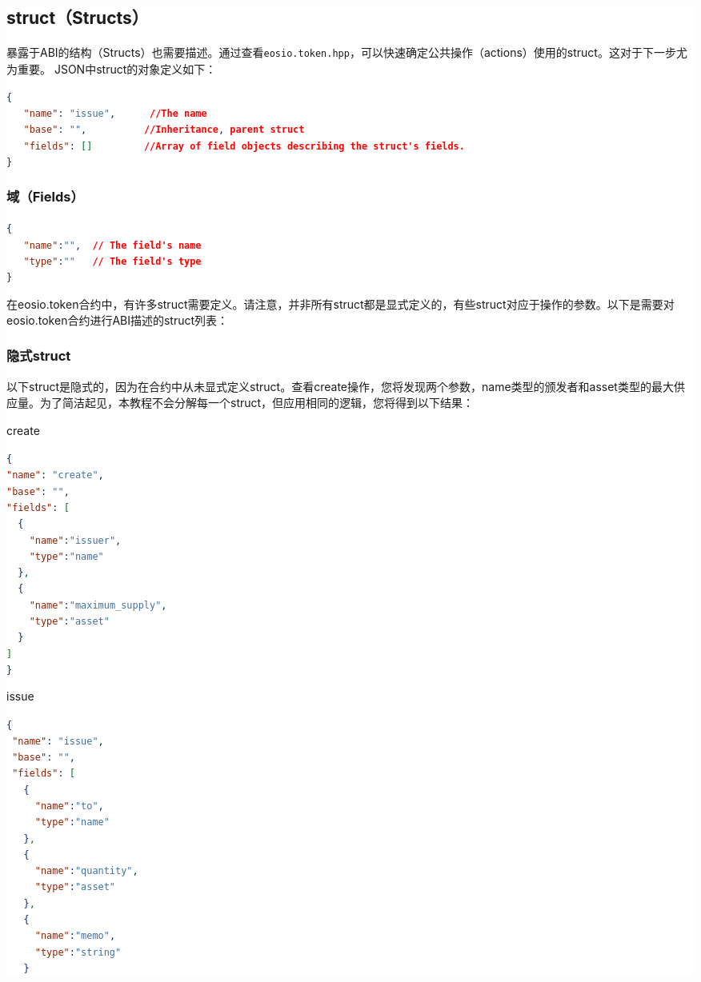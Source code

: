 ## struct（Structs）


暴露于ABI的结构（Structs）也需要描述。通过查看`eosio.token.hpp`，可以快速确定公共操作（actions）使用的struct。这对于下一步尤为重要。
JSON中struct的对象定义如下：

```JSON
{
   "name": "issue",      //The name 
   "base": "", 			//Inheritance, parent struct
   "fields": []			//Array of field objects describing the struct's fields. 
}
```

### 域（Fields）
```JSON
{
   "name":"",  // The field's name
   "type":""   // The field's type
}    
```
 
在eosio.token合约中，有许多struct需要定义。请注意，并非所有struct都是显式定义的，有些struct对应于操作的参数。以下是需要对eosio.token合约进行ABI描述的struct列表：
 
 ### 隐式struct

以下struct是隐式的，因为在合约中从未显式定义struct。查看create操作，您将发现两个参数，name类型的颁发者和asset类型的最大供应量。为了简洁起见，本教程不会分解每一个struct，但应用相同的逻辑，您将得到以下结果：

 create
 ```JSON
{
 "name": "create",
 "base": "",
 "fields": [
   {
     "name":"issuer", 
     "type":"name"
   },
   {
     "name":"maximum_supply", 
     "type":"asset"
   }
 ]
}
```

issue
 ```JSON
{
  "name": "issue",
  "base": "",
  "fields": [
    {
      "name":"to", 
      "type":"name"
    },
    {
      "name":"quantity", 
      "type":"asset"
    },
    {
      "name":"memo", 
      "type":"string"
    }
 ```